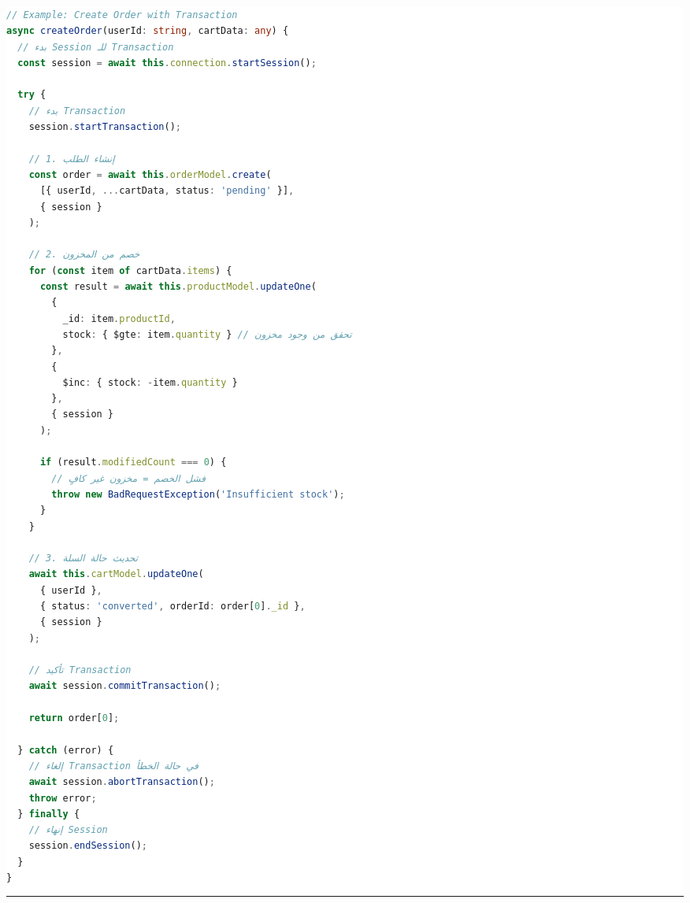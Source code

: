 ```typescript
// Example: Create Order with Transaction
async createOrder(userId: string, cartData: any) {
  // بدء Session للـ Transaction
  const session = await this.connection.startSession();
  
  try {
    // بدء Transaction
    session.startTransaction();
    
    // 1. إنشاء الطلب
    const order = await this.orderModel.create(
      [{ userId, ...cartData, status: 'pending' }],
      { session }
    );
    
    // 2. خصم من المخزون
    for (const item of cartData.items) {
      const result = await this.productModel.updateOne(
        { 
          _id: item.productId,
          stock: { $gte: item.quantity } // تحقق من وجود مخزون
        },
        { 
          $inc: { stock: -item.quantity } 
        },
        { session }
      );
      
      if (result.modifiedCount === 0) {
        // فشل الخصم = مخزون غير كافٍ
        throw new BadRequestException('Insufficient stock');
      }
    }
    
    // 3. تحديث حالة السلة
    await this.cartModel.updateOne(
      { userId },
      { status: 'converted', orderId: order[0]._id },
      { session }
    );
    
    // تأكيد Transaction
    await session.commitTransaction();
    
    return order[0];
    
  } catch (error) {
    // إلغاء Transaction في حالة الخطأ
    await session.abortTransaction();
    throw error;
  } finally {
    // إنهاء Session
    session.endSession();
  }
}
```

---